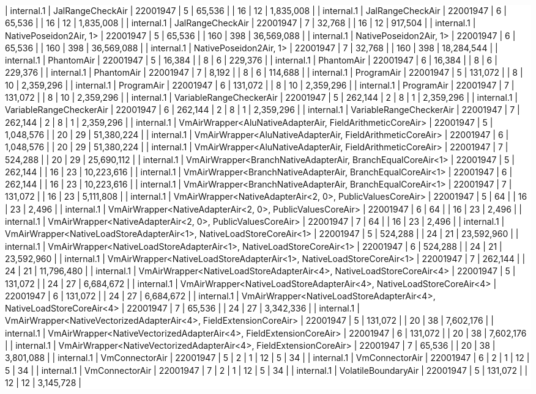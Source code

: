 | internal.1 | JalRangeCheckAir | 22001947 | 5 | 65,536 |  | 16 | 12 | 1,835,008 | 
| internal.1 | JalRangeCheckAir | 22001947 | 6 | 65,536 |  | 16 | 12 | 1,835,008 | 
| internal.1 | JalRangeCheckAir | 22001947 | 7 | 32,768 |  | 16 | 12 | 917,504 | 
| internal.1 | NativePoseidon2Air<BabyBearParameters>, 1> | 22001947 | 5 | 65,536 |  | 160 | 398 | 36,569,088 | 
| internal.1 | NativePoseidon2Air<BabyBearParameters>, 1> | 22001947 | 6 | 65,536 |  | 160 | 398 | 36,569,088 | 
| internal.1 | NativePoseidon2Air<BabyBearParameters>, 1> | 22001947 | 7 | 32,768 |  | 160 | 398 | 18,284,544 | 
| internal.1 | PhantomAir | 22001947 | 5 | 16,384 |  | 8 | 6 | 229,376 | 
| internal.1 | PhantomAir | 22001947 | 6 | 16,384 |  | 8 | 6 | 229,376 | 
| internal.1 | PhantomAir | 22001947 | 7 | 8,192 |  | 8 | 6 | 114,688 | 
| internal.1 | ProgramAir | 22001947 | 5 | 131,072 |  | 8 | 10 | 2,359,296 | 
| internal.1 | ProgramAir | 22001947 | 6 | 131,072 |  | 8 | 10 | 2,359,296 | 
| internal.1 | ProgramAir | 22001947 | 7 | 131,072 |  | 8 | 10 | 2,359,296 | 
| internal.1 | VariableRangeCheckerAir | 22001947 | 5 | 262,144 | 2 | 8 | 1 | 2,359,296 | 
| internal.1 | VariableRangeCheckerAir | 22001947 | 6 | 262,144 | 2 | 8 | 1 | 2,359,296 | 
| internal.1 | VariableRangeCheckerAir | 22001947 | 7 | 262,144 | 2 | 8 | 1 | 2,359,296 | 
| internal.1 | VmAirWrapper<AluNativeAdapterAir, FieldArithmeticCoreAir> | 22001947 | 5 | 1,048,576 |  | 20 | 29 | 51,380,224 | 
| internal.1 | VmAirWrapper<AluNativeAdapterAir, FieldArithmeticCoreAir> | 22001947 | 6 | 1,048,576 |  | 20 | 29 | 51,380,224 | 
| internal.1 | VmAirWrapper<AluNativeAdapterAir, FieldArithmeticCoreAir> | 22001947 | 7 | 524,288 |  | 20 | 29 | 25,690,112 | 
| internal.1 | VmAirWrapper<BranchNativeAdapterAir, BranchEqualCoreAir<1> | 22001947 | 5 | 262,144 |  | 16 | 23 | 10,223,616 | 
| internal.1 | VmAirWrapper<BranchNativeAdapterAir, BranchEqualCoreAir<1> | 22001947 | 6 | 262,144 |  | 16 | 23 | 10,223,616 | 
| internal.1 | VmAirWrapper<BranchNativeAdapterAir, BranchEqualCoreAir<1> | 22001947 | 7 | 131,072 |  | 16 | 23 | 5,111,808 | 
| internal.1 | VmAirWrapper<NativeAdapterAir<2, 0>, PublicValuesCoreAir> | 22001947 | 5 | 64 |  | 16 | 23 | 2,496 | 
| internal.1 | VmAirWrapper<NativeAdapterAir<2, 0>, PublicValuesCoreAir> | 22001947 | 6 | 64 |  | 16 | 23 | 2,496 | 
| internal.1 | VmAirWrapper<NativeAdapterAir<2, 0>, PublicValuesCoreAir> | 22001947 | 7 | 64 |  | 16 | 23 | 2,496 | 
| internal.1 | VmAirWrapper<NativeLoadStoreAdapterAir<1>, NativeLoadStoreCoreAir<1> | 22001947 | 5 | 524,288 |  | 24 | 21 | 23,592,960 | 
| internal.1 | VmAirWrapper<NativeLoadStoreAdapterAir<1>, NativeLoadStoreCoreAir<1> | 22001947 | 6 | 524,288 |  | 24 | 21 | 23,592,960 | 
| internal.1 | VmAirWrapper<NativeLoadStoreAdapterAir<1>, NativeLoadStoreCoreAir<1> | 22001947 | 7 | 262,144 |  | 24 | 21 | 11,796,480 | 
| internal.1 | VmAirWrapper<NativeLoadStoreAdapterAir<4>, NativeLoadStoreCoreAir<4> | 22001947 | 5 | 131,072 |  | 24 | 27 | 6,684,672 | 
| internal.1 | VmAirWrapper<NativeLoadStoreAdapterAir<4>, NativeLoadStoreCoreAir<4> | 22001947 | 6 | 131,072 |  | 24 | 27 | 6,684,672 | 
| internal.1 | VmAirWrapper<NativeLoadStoreAdapterAir<4>, NativeLoadStoreCoreAir<4> | 22001947 | 7 | 65,536 |  | 24 | 27 | 3,342,336 | 
| internal.1 | VmAirWrapper<NativeVectorizedAdapterAir<4>, FieldExtensionCoreAir> | 22001947 | 5 | 131,072 |  | 20 | 38 | 7,602,176 | 
| internal.1 | VmAirWrapper<NativeVectorizedAdapterAir<4>, FieldExtensionCoreAir> | 22001947 | 6 | 131,072 |  | 20 | 38 | 7,602,176 | 
| internal.1 | VmAirWrapper<NativeVectorizedAdapterAir<4>, FieldExtensionCoreAir> | 22001947 | 7 | 65,536 |  | 20 | 38 | 3,801,088 | 
| internal.1 | VmConnectorAir | 22001947 | 5 | 2 | 1 | 12 | 5 | 34 | 
| internal.1 | VmConnectorAir | 22001947 | 6 | 2 | 1 | 12 | 5 | 34 | 
| internal.1 | VmConnectorAir | 22001947 | 7 | 2 | 1 | 12 | 5 | 34 | 
| internal.1 | VolatileBoundaryAir | 22001947 | 5 | 131,072 |  | 12 | 12 | 3,145,728 | 